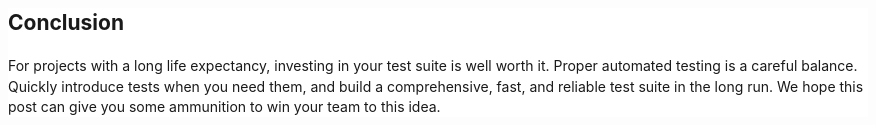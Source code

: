 ## Conclusion

For projects with a long life expectancy, investing in your test suite is well worth it. Proper
automated testing is a careful balance. Quickly introduce tests when you need them, and build a
comprehensive, fast, and reliable test suite in the long run. We hope this post can give you some
ammunition to win your team to this idea.

